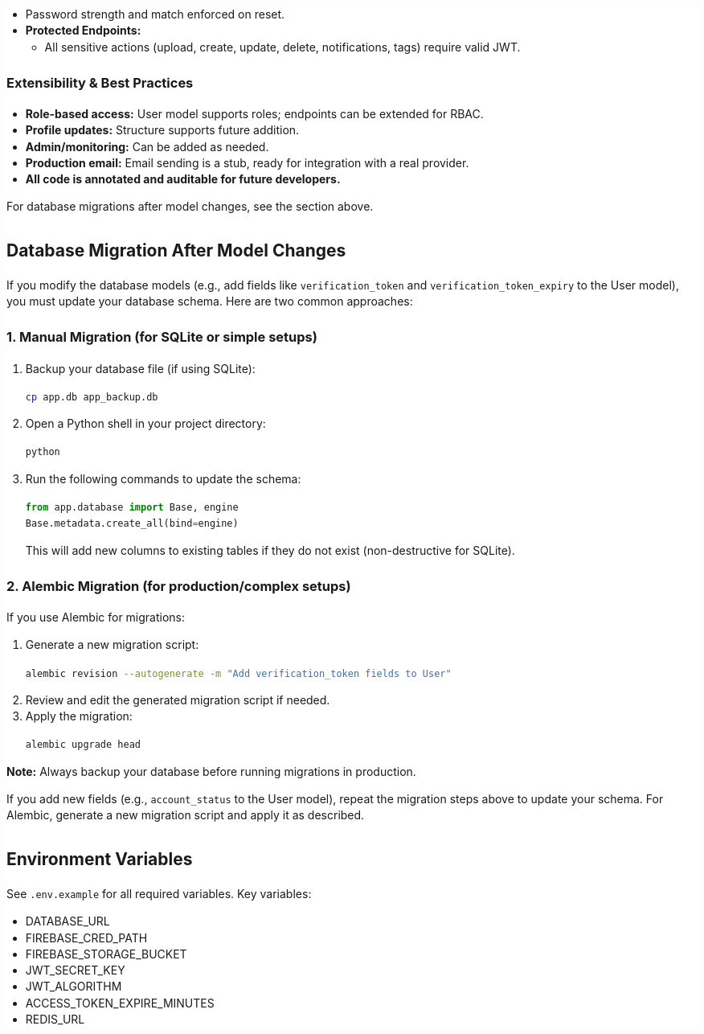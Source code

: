   - Password strength and match enforced on reset.
- **Protected Endpoints:**
  - All sensitive actions (upload, create, update, delete, notifications, tags) require valid JWT.

### Extensibility & Best Practices
- **Role-based access:** User model supports roles; endpoints can be extended for RBAC.
- **Profile updates:** Structure supports future addition.
- **Admin/monitoring:** Can be added as needed.
- **Production email:** Email sending is a stub, ready for integration with a real provider.
- **All code is annotated and auditable for future developers.**

For database migrations after model changes, see the section above.

## Database Migration After Model Changes

If you modify the database models (e.g., add fields like `verification_token` and `verification_token_expiry` to the User model), you must update your database schema. Here are two common approaches:

### 1. Manual Migration (for SQLite or simple setups)

1. Backup your database file (if using SQLite):
   ```sh
   cp app.db app_backup.db
   ```
2. Open a Python shell in your project directory:
   ```sh
   python
   ```
3. Run the following commands to update the schema:
   ```python
   from app.database import Base, engine
   Base.metadata.create_all(bind=engine)
   ```
   This will add new columns to existing tables if they do not exist (non-destructive for SQLite).

### 2. Alembic Migration (for production/complex setups)

If you use Alembic for migrations:

1. Generate a new migration script:
   ```sh
   alembic revision --autogenerate -m "Add verification_token fields to User"
   ```
2. Review and edit the generated migration script if needed.
3. Apply the migration:
   ```sh
   alembic upgrade head
   ```

**Note:** Always backup your database before running migrations in production.

If you add new fields (e.g., `account_status` to the User model), repeat the migration steps above to update your schema. For Alembic, generate a new migration script and apply it as described.

## Environment Variables
See `.env.example` for all required variables. Key variables:
- DATABASE_URL
- FIREBASE_CRED_PATH
- FIREBASE_STORAGE_BUCKET
- JWT_SECRET_KEY
- JWT_ALGORITHM
- ACCESS_TOKEN_EXPIRE_MINUTES
- REDIS_URL
